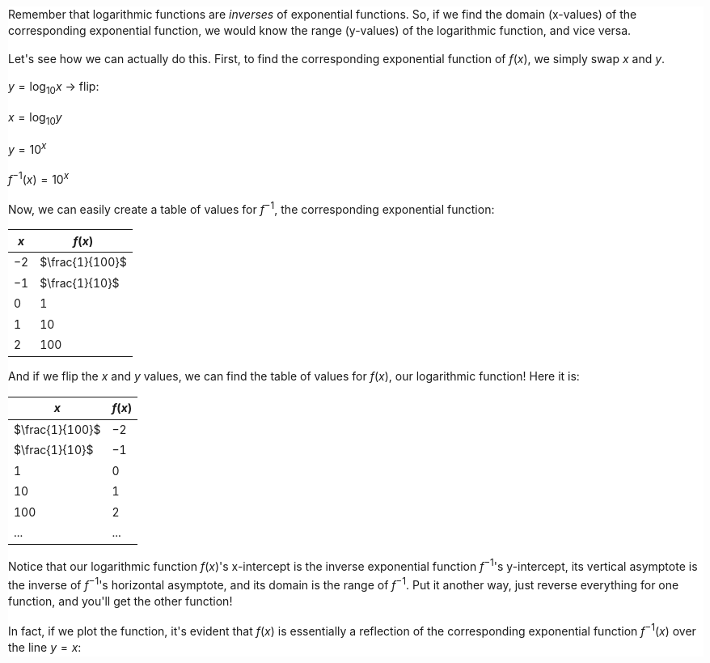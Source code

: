 Remember that logarithmic functions are _inverses_ of exponential functions. So, if we find the domain (x-values) of the corresponding exponential function, we would know the range (y-values) of the logarithmic function, and vice versa.

Let's see how we can actually do this. First, to find the corresponding exponential function of $f(x)$, we simply swap $x$ and $y$.

$y = \log_{10} x$ -> flip:

$x = \log_{10} y$

$y = 10^x$

$f^{-1}(x) = 10^x$

Now, we can easily create a table of values for $f^{-1}$, the corresponding exponential function:

| $x$ | $f(x)$ |
|-----|---------|
| $-2$ | $\frac{1}{100}$ |
| $-1$ | $\frac{1}{10}$ |
| $0$ | $1$ |
| $1$ | $10$ |
| $2$ | $100$ |

And if we flip the $x$ and $y$ values, we can find the table of values for $f(x)$, our logarithmic function! Here it is:


| $x$ | $f(x)$ |
|-----|---------|
| $\frac{1}{100}$ | $-2$ |
| $\frac{1}{10}$ | $-1$ |
| $1$    | $0$ |
| $10$   | $1$ |
| $100$  | $2$ |
| ... | ...|

Notice that our logarithmic function $f(x)$'s x-intercept is the inverse exponential function $f^{-1}$'s y-intercept, its vertical asymptote is the inverse of $f^{-1}$'s horizontal asymptote, and its domain is the range of $f^{-1}$. Put it another way, just reverse everything for one function, and you'll get the other function!

In fact, if we plot the function, it's evident that $f(x)$ is essentially a reflection of the corresponding exponential function $f^{-1}(x)$ over the line $y = x$:
